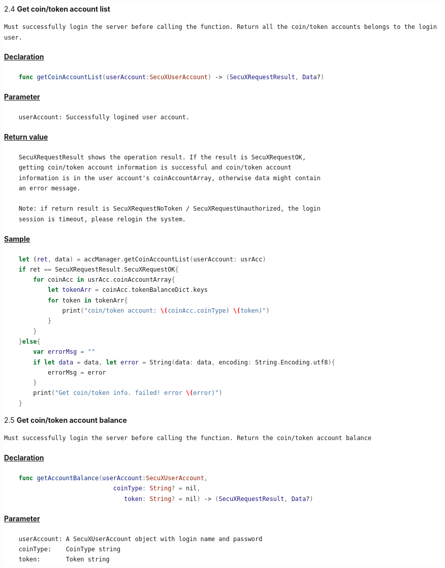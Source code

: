 2.4 <b>Get coin/token account list</b>  

    Must successfully login the server before calling the function. Return all the coin/token accounts belongs to the login user.

#### <u>Declaration</u>
```swift
    func getCoinAccountList(userAccount:SecuXUserAccount) -> (SecuXRequestResult, Data?)
```
#### <u>Parameter</u>
```
    userAccount: Successfully logined user account.
```

#### <u>Return value</u>
```
    SecuXRequestResult shows the operation result. If the result is SecuXRequestOK, 
    getting coin/token account information is successful and coin/token account 
    information is in the user account's coinAccountArray, otherwise data might contain  
    an error message.

    Note: if return result is SecuXRequestNoToken / SecuXRequestUnauthorized, the login 
    session is timeout, please relogin the system.
```

#### <u>Sample</u>
```swift
    let (ret, data) = accManager.getCoinAccountList(userAccount: usrAcc)
    if ret == SecuXRequestResult.SecuXRequestOK{    
        for coinAcc in usrAcc.coinAccountArray{
            let tokenArr = coinAcc.tokenBalanceDict.keys
            for token in tokenArr{
                print("coin/token account: \(coinAcc.coinType) \(token)")
            }
        }
    }else{
        var errorMsg = ""
        if let data = data, let error = String(data: data, encoding: String.Encoding.utf8){
            errorMsg = error
        }
        print("Get coin/token info. failed! error \(error)")
    }
```

2.5 <b>Get coin/token account balance</b> 

    Must successfully login the server before calling the function. Return the coin/token account balance

#### <u>Declaration</u>
```swift
    func getAccountBalance(userAccount:SecuXUserAccount, 
                              coinType: String? = nil, 
                                 token: String? = nil) -> (SecuXRequestResult, Data?)
```
#### <u>Parameter</u>
```
    userAccount: A SecuXUserAccount object with login name and password  
    coinType:    CoinType string  
    token:       Token string
```
